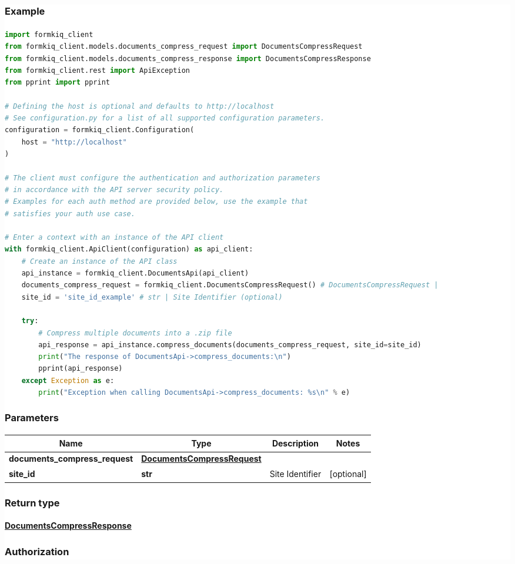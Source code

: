 ### Example


```python
import formkiq_client
from formkiq_client.models.documents_compress_request import DocumentsCompressRequest
from formkiq_client.models.documents_compress_response import DocumentsCompressResponse
from formkiq_client.rest import ApiException
from pprint import pprint

# Defining the host is optional and defaults to http://localhost
# See configuration.py for a list of all supported configuration parameters.
configuration = formkiq_client.Configuration(
    host = "http://localhost"
)

# The client must configure the authentication and authorization parameters
# in accordance with the API server security policy.
# Examples for each auth method are provided below, use the example that
# satisfies your auth use case.

# Enter a context with an instance of the API client
with formkiq_client.ApiClient(configuration) as api_client:
    # Create an instance of the API class
    api_instance = formkiq_client.DocumentsApi(api_client)
    documents_compress_request = formkiq_client.DocumentsCompressRequest() # DocumentsCompressRequest | 
    site_id = 'site_id_example' # str | Site Identifier (optional)

    try:
        # Compress multiple documents into a .zip file
        api_response = api_instance.compress_documents(documents_compress_request, site_id=site_id)
        print("The response of DocumentsApi->compress_documents:\n")
        pprint(api_response)
    except Exception as e:
        print("Exception when calling DocumentsApi->compress_documents: %s\n" % e)
```



### Parameters


Name | Type | Description  | Notes
------------- | ------------- | ------------- | -------------
 **documents_compress_request** | [**DocumentsCompressRequest**](DocumentsCompressRequest.md)|  | 
 **site_id** | **str**| Site Identifier | [optional] 

### Return type

[**DocumentsCompressResponse**](DocumentsCompressResponse.md)

### Authorization
